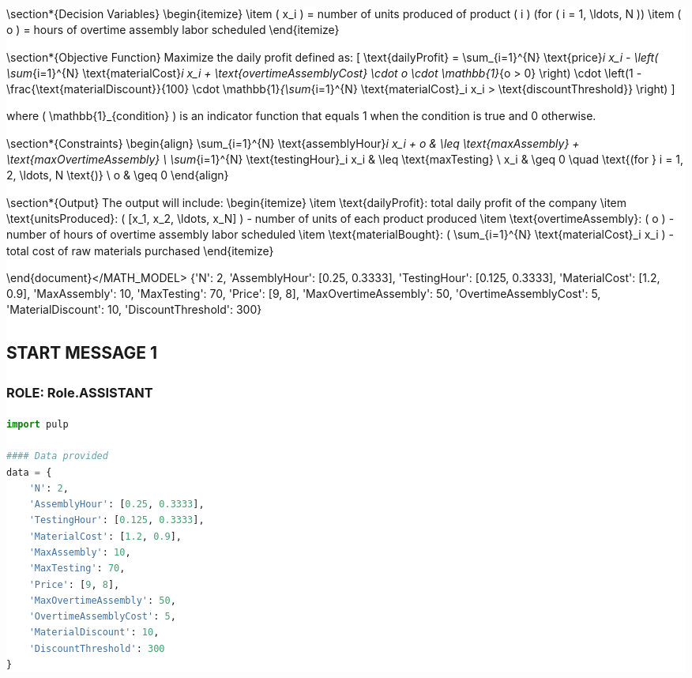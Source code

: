 \section*{Decision Variables}
\begin{itemize}
    \item \( x_i \) = number of units produced of product \( i \) (for \( i = 1, \ldots, N \))
    \item \( o \) = hours of overtime assembly labor scheduled
\end{itemize}

\section*{Objective Function}
Maximize the daily profit defined as:
\[
\text{dailyProfit} = \sum_{i=1}^{N} \text{price}_i x_i - \left( \sum_{i=1}^{N} \text{materialCost}_i x_i + \text{overtimeAssemblyCost} \cdot o \cdot \mathbb{1}_{o > 0} \right) \cdot \left(1 - \frac{\text{materialDiscount}}{100} \cdot \mathbb{1}_{\sum_{i=1}^{N} \text{materialCost}_i x_i > \text{discountThreshold}} \right)
\]

where \( \mathbb{1}_{condition} \) is an indicator function that equals 1 when the condition is true and 0 otherwise.

\section*{Constraints}
\begin{align}
    \sum_{i=1}^{N} \text{assemblyHour}_i x_i + o & \leq \text{maxAssembly} + \text{maxOvertimeAssembly} \\
    \sum_{i=1}^{N} \text{testingHour}_i x_i & \leq \text{maxTesting} \\
    x_i & \geq 0 \quad \text{(for } i = 1, 2, \ldots, N \text{)} \\
    o & \geq 0
\end{align}

\section*{Output}
The output will include:
\begin{itemize}
    \item \text{dailyProfit}: total daily profit of the company
    \item \text{unitsProduced}: \( [x_1, x_2, \ldots, x_N] \) - number of units of each product produced
    \item \text{overtimeAssembly}: \( o \) - number of hours of overtime assembly labor scheduled
    \item \text{materialBought}: \( \sum_{i=1}^{N} \text{materialCost}_i x_i \) - total cost of raw materials purchased
\end{itemize}

\end{document}</MATH_MODEL>
<DATA>
{'N': 2, 'AssemblyHour': [0.25, 0.3333], 'TestingHour': [0.125, 0.3333], 'MaterialCost': [1.2, 0.9], 'MaxAssembly': 10, 'MaxTesting': 70, 'Price': [9, 8], 'MaxOvertimeAssembly': 50, 'OvertimeAssemblyCost': 5, 'MaterialDiscount': 10, 'DiscountThreshold': 300}</DATA>


## START MESSAGE 1 
### ROLE: Role.ASSISTANT
```python
import pulp

#### Data provided
data = {
    'N': 2,
    'AssemblyHour': [0.25, 0.3333],
    'TestingHour': [0.125, 0.3333],
    'MaterialCost': [1.2, 0.9],
    'MaxAssembly': 10,
    'MaxTesting': 70,
    'Price': [9, 8],
    'MaxOvertimeAssembly': 50,
    'OvertimeAssemblyCost': 5,
    'MaterialDiscount': 10,
    'DiscountThreshold': 300
}

```
